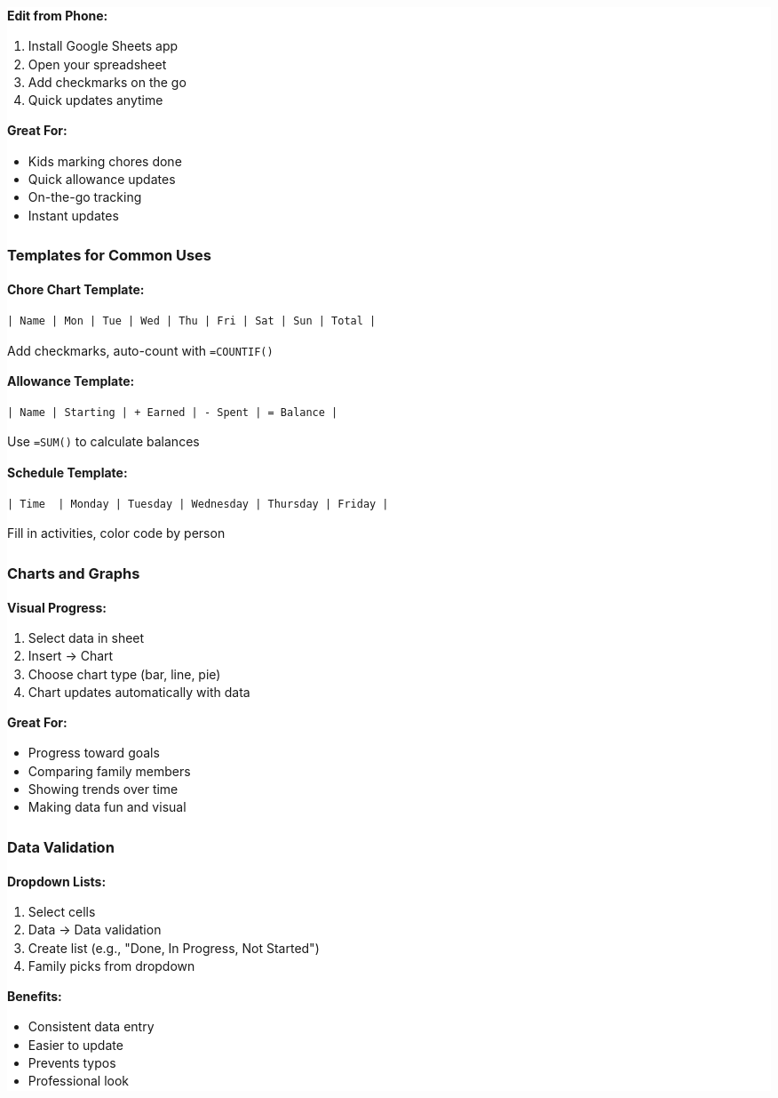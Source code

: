 **Edit from Phone:**
1. Install Google Sheets app
2. Open your spreadsheet
3. Add checkmarks on the go
4. Quick updates anytime

**Great For:**
- Kids marking chores done
- Quick allowance updates
- On-the-go tracking
- Instant updates

### Templates for Common Uses

**Chore Chart Template:**
```
| Name | Mon | Tue | Wed | Thu | Fri | Sat | Sun | Total |
```
Add checkmarks, auto-count with `=COUNTIF()`

**Allowance Template:**
```
| Name | Starting | + Earned | - Spent | = Balance |
```
Use `=SUM()` to calculate balances

**Schedule Template:**
```
| Time  | Monday | Tuesday | Wednesday | Thursday | Friday |
```
Fill in activities, color code by person

### Charts and Graphs

**Visual Progress:**
1. Select data in sheet
2. Insert → Chart
3. Choose chart type (bar, line, pie)
4. Chart updates automatically with data

**Great For:**
- Progress toward goals
- Comparing family members
- Showing trends over time
- Making data fun and visual

### Data Validation

**Dropdown Lists:**
1. Select cells
2. Data → Data validation
3. Create list (e.g., "Done, In Progress, Not Started")
4. Family picks from dropdown

**Benefits:**
- Consistent data entry
- Easier to update
- Prevents typos
- Professional look
